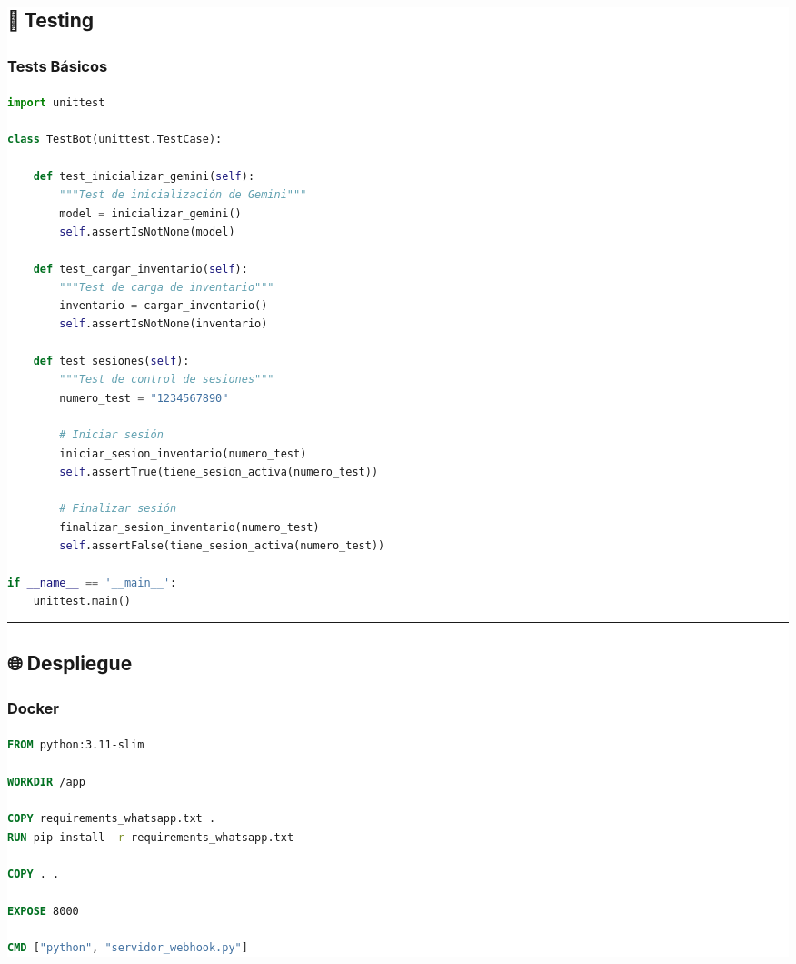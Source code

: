 
## 📝 Testing

### Tests Básicos

```python
import unittest

class TestBot(unittest.TestCase):

    def test_inicializar_gemini(self):
        """Test de inicialización de Gemini"""
        model = inicializar_gemini()
        self.assertIsNotNone(model)

    def test_cargar_inventario(self):
        """Test de carga de inventario"""
        inventario = cargar_inventario()
        self.assertIsNotNone(inventario)

    def test_sesiones(self):
        """Test de control de sesiones"""
        numero_test = "1234567890"

        # Iniciar sesión
        iniciar_sesion_inventario(numero_test)
        self.assertTrue(tiene_sesion_activa(numero_test))

        # Finalizar sesión
        finalizar_sesion_inventario(numero_test)
        self.assertFalse(tiene_sesion_activa(numero_test))

if __name__ == '__main__':
    unittest.main()
```

---

## 🌐 Despliegue

### Docker

```dockerfile
FROM python:3.11-slim

WORKDIR /app

COPY requirements_whatsapp.txt .
RUN pip install -r requirements_whatsapp.txt

COPY . .

EXPOSE 8000

CMD ["python", "servidor_webhook.py"]
```
